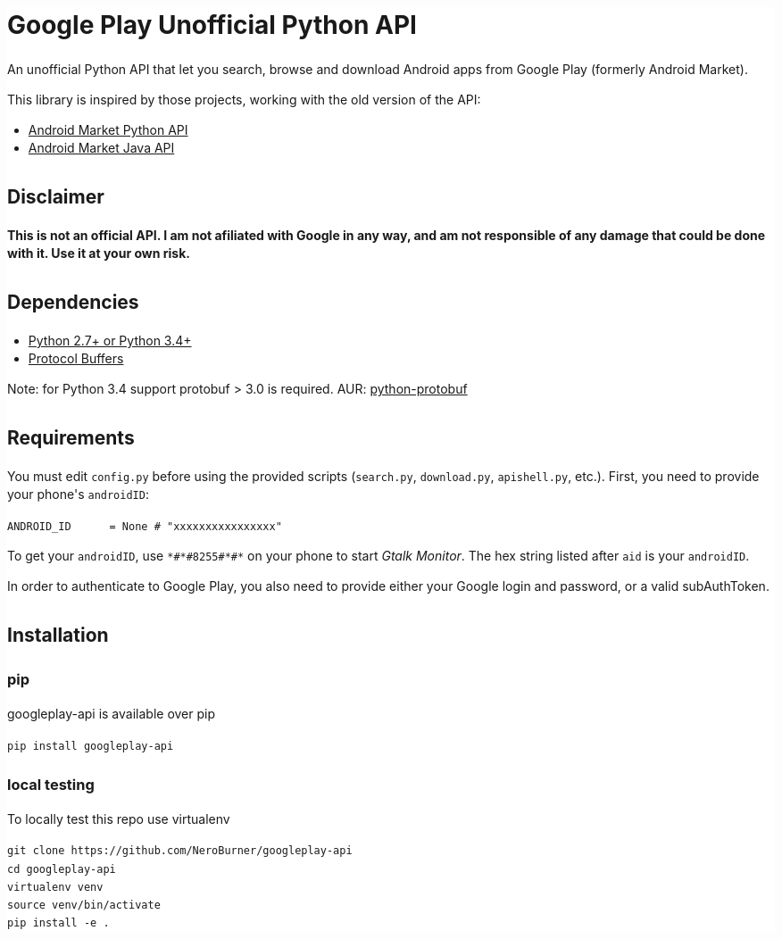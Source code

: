 # Google Play Unofficial Python API

An unofficial Python API that let you search, browse and download Android apps from Google Play (formerly Android Market).

This library is inspired by those projects, working with the old version of the API:

* [Android Market Python API](https://github.com/liato/android-market-api-py)
* [Android Market Java API](http://code.google.com/p/android-market-api/)

## Disclaimer
**This is not an official API. I am not afiliated with Google in any way, and am not responsible of any damage that could be done with it. Use it at your own risk.**

## Dependencies
* [Python 2.7+ or Python 3.4+](http://www.python.org)
* [Protocol Buffers](http://code.google.com/p/protobuf/)

Note: for Python 3.4 support protobuf > 3.0 is required. AUR: [python-protobuf](https://aur4.archlinux.org/packages/python-protobuf/)

## Requirements
You must edit `config.py` before using the provided scripts (`search.py`, `download.py`, `apishell.py`, etc.). First, you need to provide your phone's `androidID`:

    ANDROID_ID      = None # "xxxxxxxxxxxxxxxx"

To get your `androidID`, use `*#*#8255#*#*` on your phone to start *Gtalk Monitor*. The hex string listed after `aid` is your `androidID`.

In order to authenticate to Google Play, you also need to provide either your Google login and password, or a valid subAuthToken.

## Installation
### pip
googleplay-api is available over pip
```
pip install googleplay-api
```

### local testing
To locally test this repo use virtualenv
```
git clone https://github.com/NeroBurner/googleplay-api
cd googleplay-api
virtualenv venv
source venv/bin/activate
pip install -e .
```
